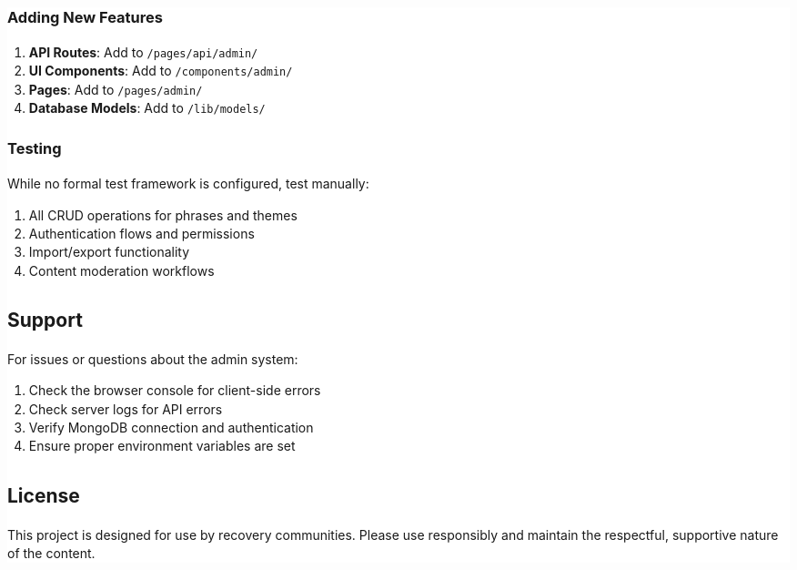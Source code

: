 ### Adding New Features

1. **API Routes**: Add to `/pages/api/admin/`
2. **UI Components**: Add to `/components/admin/`
3. **Pages**: Add to `/pages/admin/`
4. **Database Models**: Add to `/lib/models/`

### Testing

While no formal test framework is configured, test manually:
1. All CRUD operations for phrases and themes
2. Authentication flows and permissions
3. Import/export functionality
4. Content moderation workflows

## Support

For issues or questions about the admin system:
1. Check the browser console for client-side errors
2. Check server logs for API errors
3. Verify MongoDB connection and authentication
4. Ensure proper environment variables are set

## License

This project is designed for use by recovery communities. Please use responsibly and maintain the respectful, supportive nature of the content.